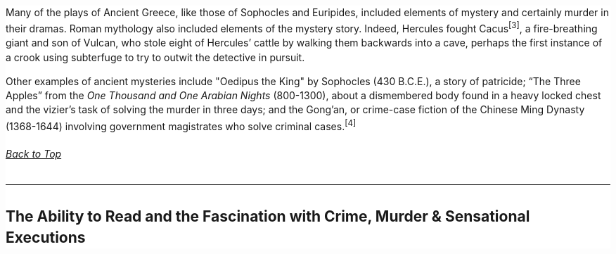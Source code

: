 Many of the plays of Ancient Greece, like those of Sophocles and Euripides, included elements of mystery and certainly murder in their dramas. Roman mythology also included elements of the mystery story. Indeed, Hercules fought Cacus<sup>[3]</sup>, a fire-breathing giant and son of Vulcan, who stole eight of Hercules’ cattle by walking them backwards into a cave, perhaps the first instance of a crook using subterfuge to try to outwit the detective in pursuit.

Other examples of ancient mysteries include "Oedipus the King" by Sophocles (430 B.C.E.), a story of patricide; “The Three Apples” from the <i>One Thousand and One Arabian Nights</i> (800-1300), about a dismembered body found in a heavy locked chest and the vizier’s task of solving the murder in three days; and the Gong’an, or crime-case fiction of the Chinese Ming Dynasty (1368-1644) involving government magistrates who solve criminal cases.<sup>[4]</sup>

<h6 class="btt"><a href="#top">Back to Top</a></h6>
<hr>

## The Ability to Read and the Fascination with Crime, Murder &amp; Sensational Executions

<figure class="image__inpostR">